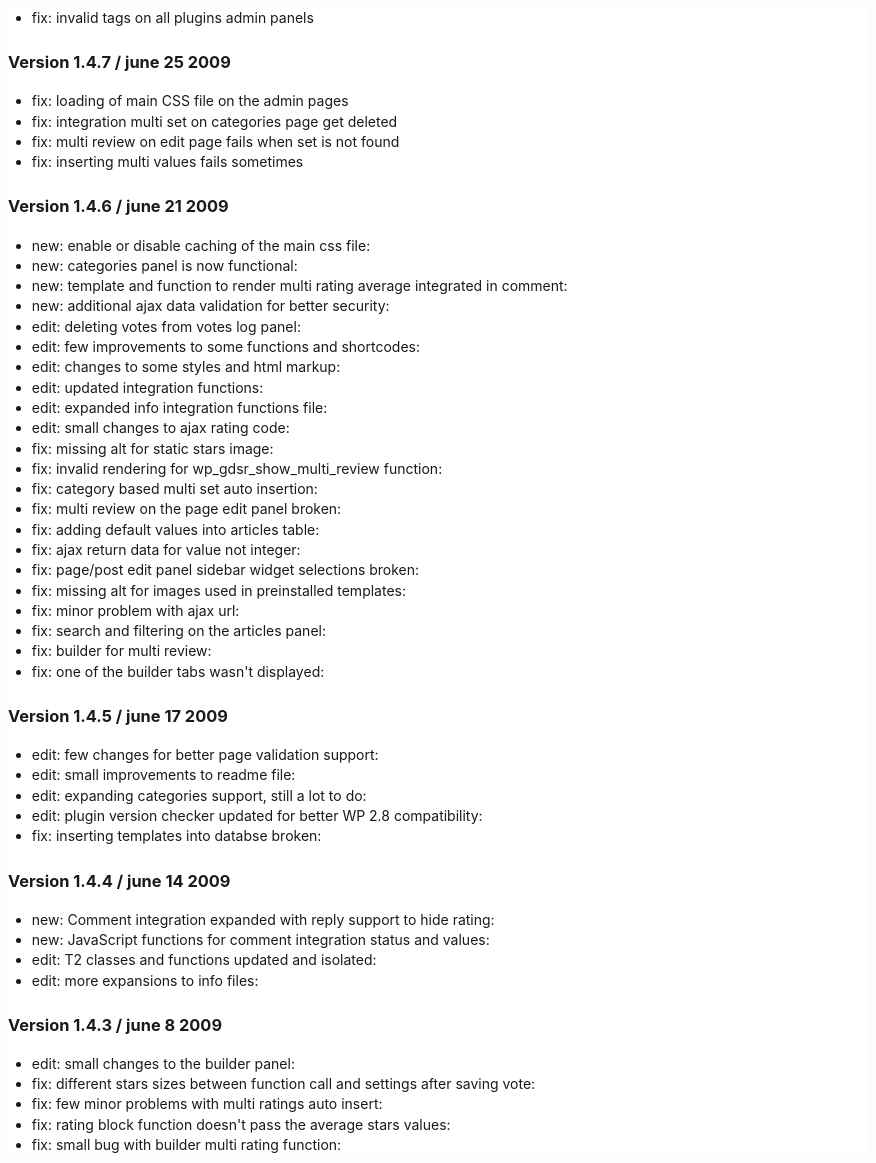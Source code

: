   * fix: invalid tags on all plugins admin panels

### Version 1.4.7 / june 25 2009 ###
  * fix: loading of main CSS file on the admin pages
  * fix: integration multi set on categories page get deleted
  * fix: multi review on edit page fails when set is not found
  * fix: inserting multi values fails sometimes

### Version 1.4.6 / june 21 2009 ###
  * new: enable or disable caching of the main css file:
  * new: categories panel is now functional:
  * new: template and function to render multi rating average integrated in comment:
  * new: additional ajax data validation for better security:
  * edit: deleting votes from votes log panel:
  * edit: few improvements to some functions and shortcodes:
  * edit: changes to some styles and html markup:
  * edit: updated integration functions:
  * edit: expanded info integration functions file:
  * edit: small changes to ajax rating code:
  * fix: missing alt for static stars image:
  * fix: invalid rendering for wp\_gdsr\_show\_multi\_review function:
  * fix: category based multi set auto insertion:
  * fix: multi review on the page edit panel broken:
  * fix: adding default values into articles table:
  * fix: ajax return data for value not integer:
  * fix: page/post edit panel sidebar widget selections broken:
  * fix: missing alt for images used in preinstalled templates:
  * fix: minor problem with ajax url:
  * fix: search and filtering on the articles panel:
  * fix: builder for multi review:
  * fix: one of the builder tabs wasn't displayed:

### Version 1.4.5 / june 17 2009 ###
  * edit: few changes for better page validation support:
  * edit: small improvements to readme file:
  * edit: expanding categories support, still a lot to do:
  * edit: plugin version checker updated for better WP 2.8 compatibility:
  * fix: inserting templates into databse broken:

### Version 1.4.4 / june 14 2009 ###
  * new: Comment integration expanded with reply support to hide rating:
  * new: JavaScript functions for comment integration status and values:
  * edit: T2 classes and functions updated and isolated:
  * edit: more expansions to info files:

### Version 1.4.3 / june 8 2009 ###
  * edit: small changes to the builder panel:
  * fix: different stars sizes between function call and settings after saving vote:
  * fix: few minor problems with multi ratings auto insert:
  * fix: rating block function doesn't pass the average stars values:
  * fix: small bug with builder multi rating function:

